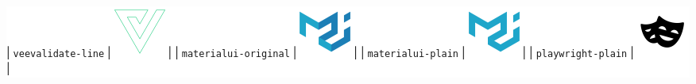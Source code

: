 | `veevalidate-line` | <img src='icons/veevalidate/veevalidate-line.svg' height='64'/> |
| `materialui-original` | <img src='icons/materialui/materialui-original.svg' height='64'/> |
| `materialui-plain` | <img src='icons/materialui/materialui-plain.svg' height='64'/> |
| `playwright-plain` | <img src='icons/playwright/playwright-plain.svg' height='64'/> |